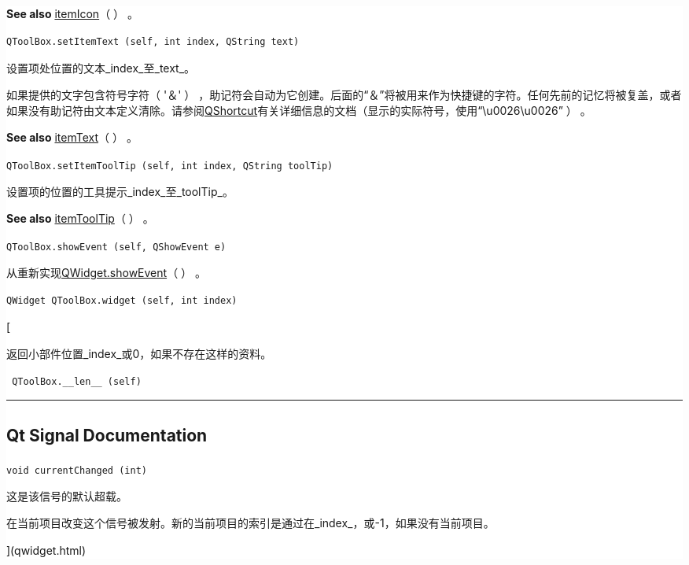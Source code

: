 **See also** [itemIcon](qtoolbox.html#itemIcon)（ ） 。

```
QToolBox.setItemText (self, int index, QString text)
```

设置项处位置的文本_index_至_text_。

如果提供的文字包含符号字符（ '＆' ） ，助记符会自动为它创建。后面的“＆”将被用来作为快捷键的字符。任何先前的记忆将被复盖，或者如果没有助记符由文本定义清除。请参阅[QShortcut](qshortcut.html#mnemonic)有关详细信息的文档（显示的实际符号，使用“\u0026\u0026” ） 。

**See also** [itemText](qtoolbox.html#itemText)（ ） 。

```
QToolBox.setItemToolTip (self, int index, QString toolTip)
```

设置项的位置的工具提示_index_至_toolTip_。

**See also** [itemToolTip](qtoolbox.html#itemToolTip)（ ） 。

```
QToolBox.showEvent (self, QShowEvent e)
```

从重新实现[QWidget.showEvent](qwidget.html#showEvent)（ ） 。

```
QWidget QToolBox.widget (self, int index)
```

[

返回小部件位置_index_或0，如果不存在这样的资料。

```
 QToolBox.__len__ (self)
```

* * *

## Qt Signal Documentation

```
void currentChanged (int)
```

这是该信号的默认超载。

在当前项目改变这个信号被发射。新的当前项目的索引是通过在_index_，或-1，如果没有当前项目。

](qwidget.html)